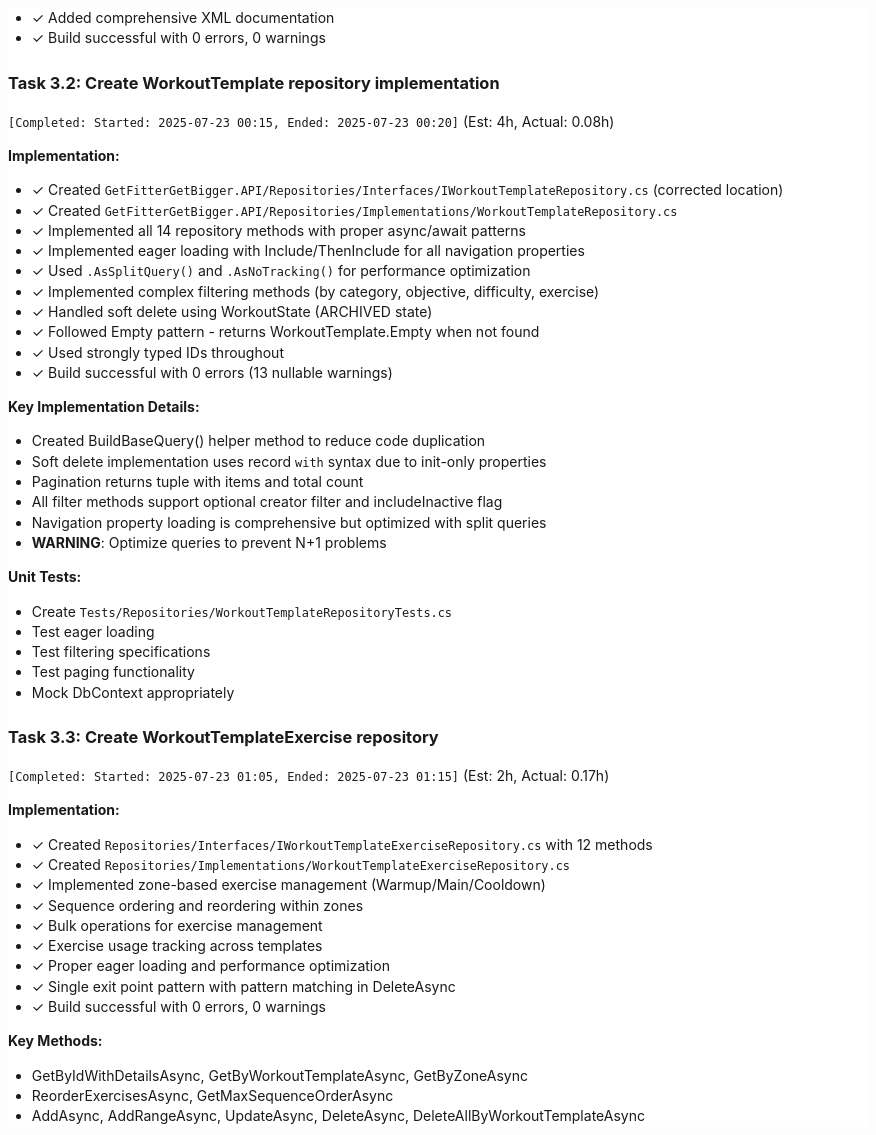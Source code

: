 - ✓ Added comprehensive XML documentation
- ✓ Build successful with 0 errors, 0 warnings

### Task 3.2: Create WorkoutTemplate repository implementation
`[Completed: Started: 2025-07-23 00:15, Ended: 2025-07-23 00:20]` (Est: 4h, Actual: 0.08h)

**Implementation:**
- ✓ Created `GetFitterGetBigger.API/Repositories/Interfaces/IWorkoutTemplateRepository.cs` (corrected location)
- ✓ Created `GetFitterGetBigger.API/Repositories/Implementations/WorkoutTemplateRepository.cs`
- ✓ Implemented all 14 repository methods with proper async/await patterns
- ✓ Implemented eager loading with Include/ThenInclude for all navigation properties
- ✓ Used `.AsSplitQuery()` and `.AsNoTracking()` for performance optimization
- ✓ Implemented complex filtering methods (by category, objective, difficulty, exercise)
- ✓ Handled soft delete using WorkoutState (ARCHIVED state)
- ✓ Followed Empty pattern - returns WorkoutTemplate.Empty when not found
- ✓ Used strongly typed IDs throughout
- ✓ Build successful with 0 errors (13 nullable warnings)

**Key Implementation Details:**
- Created BuildBaseQuery() helper method to reduce code duplication
- Soft delete implementation uses record `with` syntax due to init-only properties
- Pagination returns tuple with items and total count
- All filter methods support optional creator filter and includeInactive flag
- Navigation property loading is comprehensive but optimized with split queries
- **WARNING**: Optimize queries to prevent N+1 problems

**Unit Tests:**
- Create `Tests/Repositories/WorkoutTemplateRepositoryTests.cs`
- Test eager loading
- Test filtering specifications
- Test paging functionality
- Mock DbContext appropriately

### Task 3.3: Create WorkoutTemplateExercise repository
`[Completed: Started: 2025-07-23 01:05, Ended: 2025-07-23 01:15]` (Est: 2h, Actual: 0.17h)

**Implementation:**
- ✓ Created `Repositories/Interfaces/IWorkoutTemplateExerciseRepository.cs` with 12 methods
- ✓ Created `Repositories/Implementations/WorkoutTemplateExerciseRepository.cs`
- ✓ Implemented zone-based exercise management (Warmup/Main/Cooldown)
- ✓ Sequence ordering and reordering within zones
- ✓ Bulk operations for exercise management
- ✓ Exercise usage tracking across templates
- ✓ Proper eager loading and performance optimization
- ✓ Single exit point pattern with pattern matching in DeleteAsync
- ✓ Build successful with 0 errors, 0 warnings

**Key Methods:**
- GetByIdWithDetailsAsync, GetByWorkoutTemplateAsync, GetByZoneAsync
- ReorderExercisesAsync, GetMaxSequenceOrderAsync
- AddAsync, AddRangeAsync, UpdateAsync, DeleteAsync, DeleteAllByWorkoutTemplateAsync
